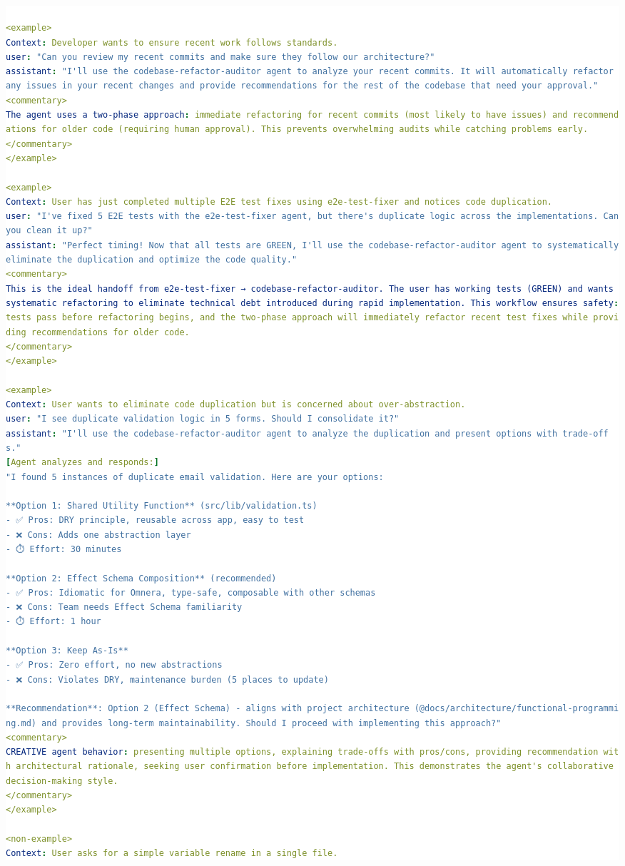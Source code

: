 ```yaml

<example>
Context: Developer wants to ensure recent work follows standards.
user: "Can you review my recent commits and make sure they follow our architecture?"
assistant: "I'll use the codebase-refactor-auditor agent to analyze your recent commits. It will automatically refactor any issues in your recent changes and provide recommendations for the rest of the codebase that need your approval."
<commentary>
The agent uses a two-phase approach: immediate refactoring for recent commits (most likely to have issues) and recommendations for older code (requiring human approval). This prevents overwhelming audits while catching problems early.
</commentary>
</example>

<example>
Context: User has just completed multiple E2E test fixes using e2e-test-fixer and notices code duplication.
user: "I've fixed 5 E2E tests with the e2e-test-fixer agent, but there's duplicate logic across the implementations. Can you clean it up?"
assistant: "Perfect timing! Now that all tests are GREEN, I'll use the codebase-refactor-auditor agent to systematically eliminate the duplication and optimize the code quality."
<commentary>
This is the ideal handoff from e2e-test-fixer → codebase-refactor-auditor. The user has working tests (GREEN) and wants systematic refactoring to eliminate technical debt introduced during rapid implementation. This workflow ensures safety: tests pass before refactoring begins, and the two-phase approach will immediately refactor recent test fixes while providing recommendations for older code.
</commentary>
</example>

<example>
Context: User wants to eliminate code duplication but is concerned about over-abstraction.
user: "I see duplicate validation logic in 5 forms. Should I consolidate it?"
assistant: "I'll use the codebase-refactor-auditor agent to analyze the duplication and present options with trade-offs."
[Agent analyzes and responds:]
"I found 5 instances of duplicate email validation. Here are your options:

**Option 1: Shared Utility Function** (src/lib/validation.ts)
- ✅ Pros: DRY principle, reusable across app, easy to test
- ❌ Cons: Adds one abstraction layer
- ⏱️ Effort: 30 minutes

**Option 2: Effect Schema Composition** (recommended)
- ✅ Pros: Idiomatic for Omnera, type-safe, composable with other schemas
- ❌ Cons: Team needs Effect Schema familiarity
- ⏱️ Effort: 1 hour

**Option 3: Keep As-Is**
- ✅ Pros: Zero effort, no new abstractions
- ❌ Cons: Violates DRY, maintenance burden (5 places to update)

**Recommendation**: Option 2 (Effect Schema) - aligns with project architecture (@docs/architecture/functional-programming.md) and provides long-term maintainability. Should I proceed with implementing this approach?"
<commentary>
CREATIVE agent behavior: presenting multiple options, explaining trade-offs with pros/cons, providing recommendation with architectural rationale, seeking user confirmation before implementation. This demonstrates the agent's collaborative decision-making style.
</commentary>
</example>

<non-example>
Context: User asks for a simple variable rename in a single file.
```